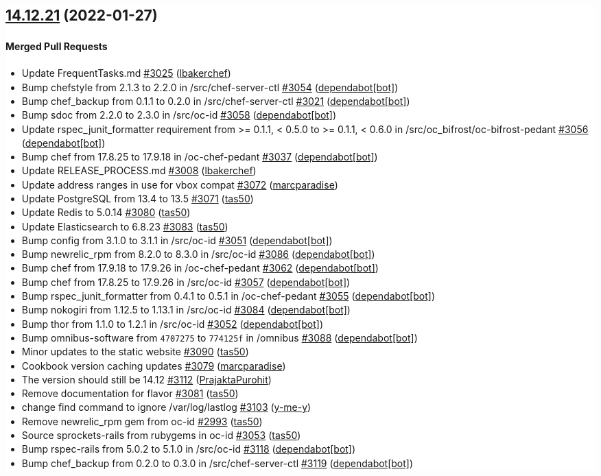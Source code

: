 ## [14.12.21](https://github.com/chef/chef-server/tree/14.12.21) (2022-01-27)

#### Merged Pull Requests
- Update FrequentTasks.md [#3025](https://github.com/chef/chef-server/pull/3025) ([lbakerchef](https://github.com/lbakerchef))
- Bump chefstyle from 2.1.3 to 2.2.0 in /src/chef-server-ctl [#3054](https://github.com/chef/chef-server/pull/3054) ([dependabot[bot]](https://github.com/dependabot[bot]))
- Bump chef_backup from 0.1.1 to 0.2.0 in /src/chef-server-ctl [#3021](https://github.com/chef/chef-server/pull/3021) ([dependabot[bot]](https://github.com/dependabot[bot]))
- Bump sdoc from 2.2.0 to 2.3.0 in /src/oc-id [#3058](https://github.com/chef/chef-server/pull/3058) ([dependabot[bot]](https://github.com/dependabot[bot]))
- Update rspec_junit_formatter requirement from &gt;= 0.1.1, &lt; 0.5.0 to &gt;= 0.1.1, &lt; 0.6.0 in /src/oc_bifrost/oc-bifrost-pedant [#3056](https://github.com/chef/chef-server/pull/3056) ([dependabot[bot]](https://github.com/dependabot[bot]))
- Bump chef from 17.8.25 to 17.9.18 in /oc-chef-pedant [#3037](https://github.com/chef/chef-server/pull/3037) ([dependabot[bot]](https://github.com/dependabot[bot]))
- Update RELEASE_PROCESS.md [#3008](https://github.com/chef/chef-server/pull/3008) ([lbakerchef](https://github.com/lbakerchef))
- Update address ranges in use for vbox compat [#3072](https://github.com/chef/chef-server/pull/3072) ([marcparadise](https://github.com/marcparadise))
- Update PostgreSQL from 13.4 to 13.5 [#3071](https://github.com/chef/chef-server/pull/3071) ([tas50](https://github.com/tas50))
- Update Redis to 5.0.14 [#3080](https://github.com/chef/chef-server/pull/3080) ([tas50](https://github.com/tas50))
- Update Elasticsearch to 6.8.23 [#3083](https://github.com/chef/chef-server/pull/3083) ([tas50](https://github.com/tas50))
- Bump config from 3.1.0 to 3.1.1 in /src/oc-id [#3051](https://github.com/chef/chef-server/pull/3051) ([dependabot[bot]](https://github.com/dependabot[bot]))
- Bump newrelic_rpm from 8.2.0 to 8.3.0 in /src/oc-id [#3086](https://github.com/chef/chef-server/pull/3086) ([dependabot[bot]](https://github.com/dependabot[bot]))
- Bump chef from 17.9.18 to 17.9.26 in /oc-chef-pedant [#3062](https://github.com/chef/chef-server/pull/3062) ([dependabot[bot]](https://github.com/dependabot[bot]))
- Bump chef from 17.8.25 to 17.9.26 in /src/oc-id [#3057](https://github.com/chef/chef-server/pull/3057) ([dependabot[bot]](https://github.com/dependabot[bot]))
- Bump rspec_junit_formatter from 0.4.1 to 0.5.1 in /oc-chef-pedant [#3055](https://github.com/chef/chef-server/pull/3055) ([dependabot[bot]](https://github.com/dependabot[bot]))
- Bump nokogiri from 1.12.5 to 1.13.1 in /src/oc-id [#3084](https://github.com/chef/chef-server/pull/3084) ([dependabot[bot]](https://github.com/dependabot[bot]))
- Bump thor from 1.1.0 to 1.2.1 in /src/oc-id [#3052](https://github.com/chef/chef-server/pull/3052) ([dependabot[bot]](https://github.com/dependabot[bot]))
- Bump omnibus-software from `4707275` to `774125f` in /omnibus [#3088](https://github.com/chef/chef-server/pull/3088) ([dependabot[bot]](https://github.com/dependabot[bot]))
- Minor updates to the static website [#3090](https://github.com/chef/chef-server/pull/3090) ([tas50](https://github.com/tas50))
- Cookbook version caching updates  [#3079](https://github.com/chef/chef-server/pull/3079) ([marcparadise](https://github.com/marcparadise))
- The version should still be 14.12 [#3112](https://github.com/chef/chef-server/pull/3112) ([PrajaktaPurohit](https://github.com/PrajaktaPurohit))
- Remove documentation for flavor [#3081](https://github.com/chef/chef-server/pull/3081) ([tas50](https://github.com/tas50))
- change find command to ignore /var/log/lastlog [#3103](https://github.com/chef/chef-server/pull/3103) ([y-me-y](https://github.com/y-me-y))
- Remove newrelic_rpm gem from oc-id [#2993](https://github.com/chef/chef-server/pull/2993) ([tas50](https://github.com/tas50))
- Source sprockets-rails from rubygems in oc-id [#3053](https://github.com/chef/chef-server/pull/3053) ([tas50](https://github.com/tas50))
- Bump rspec-rails from 5.0.2 to 5.1.0 in /src/oc-id [#3118](https://github.com/chef/chef-server/pull/3118) ([dependabot[bot]](https://github.com/dependabot[bot]))
- Bump chef_backup from 0.2.0 to 0.3.0 in /src/chef-server-ctl [#3119](https://github.com/chef/chef-server/pull/3119) ([dependabot[bot]](https://github.com/dependabot[bot]))